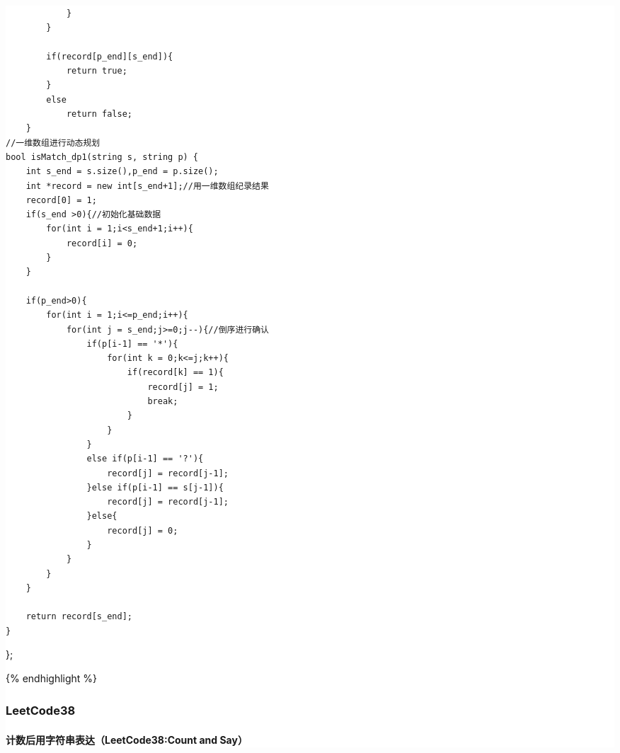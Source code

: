                 }
            }
            
            if(record[p_end][s_end]){
                return true;
            }
            else
                return false;
        }
    //一维数组进行动态规划
    bool isMatch_dp1(string s, string p) {
        int s_end = s.size(),p_end = p.size();
        int *record = new int[s_end+1];//用一维数组纪录结果
        record[0] = 1;
        if(s_end >0){//初始化基础数据
            for(int i = 1;i<s_end+1;i++){
                record[i] = 0;
            }
        }
        
        if(p_end>0){
            for(int i = 1;i<=p_end;i++){
                for(int j = s_end;j>=0;j--){//倒序进行确认
                    if(p[i-1] == '*'){
                        for(int k = 0;k<=j;k++){
                            if(record[k] == 1){
                                record[j] = 1;
                                break;
                            }
                        }
                    }
                    else if(p[i-1] == '?'){
                        record[j] = record[j-1];
                    }else if(p[i-1] == s[j-1]){
                        record[j] = record[j-1];
                    }else{
                        record[j] = 0;
                    }
                }
            }
        }
        
        return record[s_end];
    }


};


{% endhighlight %} 

### LeetCode38

#### 计数后用字符串表达（LeetCode38:Count and Say）
